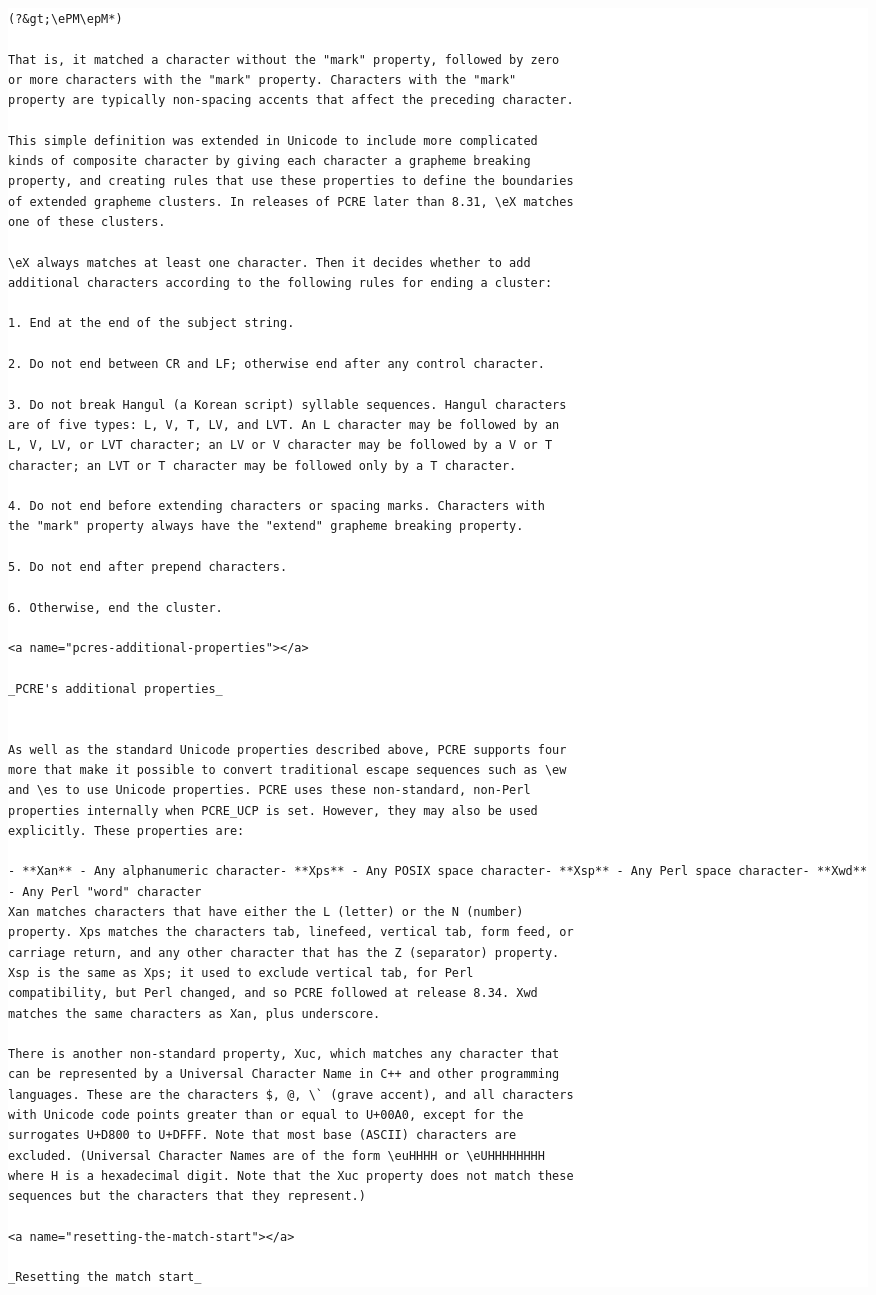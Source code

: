 ```text
(?&gt;\ePM\epM*)

That is, it matched a character without the "mark" property, followed by zero
or more characters with the "mark" property. Characters with the "mark"
property are typically non-spacing accents that affect the preceding character.

This simple definition was extended in Unicode to include more complicated
kinds of composite character by giving each character a grapheme breaking
property, and creating rules that use these properties to define the boundaries
of extended grapheme clusters. In releases of PCRE later than 8.31, \eX matches
one of these clusters.

\eX always matches at least one character. Then it decides whether to add
additional characters according to the following rules for ending a cluster:

1. End at the end of the subject string.

2. Do not end between CR and LF; otherwise end after any control character.

3. Do not break Hangul (a Korean script) syllable sequences. Hangul characters
are of five types: L, V, T, LV, and LVT. An L character may be followed by an
L, V, LV, or LVT character; an LV or V character may be followed by a V or T
character; an LVT or T character may be followed only by a T character.

4. Do not end before extending characters or spacing marks. Characters with
the "mark" property always have the "extend" grapheme breaking property.

5. Do not end after prepend characters.

6. Otherwise, end the cluster.

<a name="pcres-additional-properties"></a>

_PCRE's additional properties_


As well as the standard Unicode properties described above, PCRE supports four
more that make it possible to convert traditional escape sequences such as \ew
and \es to use Unicode properties. PCRE uses these non-standard, non-Perl
properties internally when PCRE_UCP is set. However, they may also be used
explicitly. These properties are:

- **Xan** - Any alphanumeric character- **Xps** - Any POSIX space character- **Xsp** - Any Perl space character- **Xwd** - Any Perl "word" character
Xan matches characters that have either the L (letter) or the N (number)
property. Xps matches the characters tab, linefeed, vertical tab, form feed, or
carriage return, and any other character that has the Z (separator) property.
Xsp is the same as Xps; it used to exclude vertical tab, for Perl
compatibility, but Perl changed, and so PCRE followed at release 8.34. Xwd
matches the same characters as Xan, plus underscore.

There is another non-standard property, Xuc, which matches any character that
can be represented by a Universal Character Name in C++ and other programming
languages. These are the characters $, @, \` (grave accent), and all characters
with Unicode code points greater than or equal to U+00A0, except for the
surrogates U+D800 to U+DFFF. Note that most base (ASCII) characters are
excluded. (Universal Character Names are of the form \euHHHH or \eUHHHHHHHH
where H is a hexadecimal digit. Note that the Xuc property does not match these
sequences but the characters that they represent.)

<a name="resetting-the-match-start"></a>

_Resetting the match start_
```